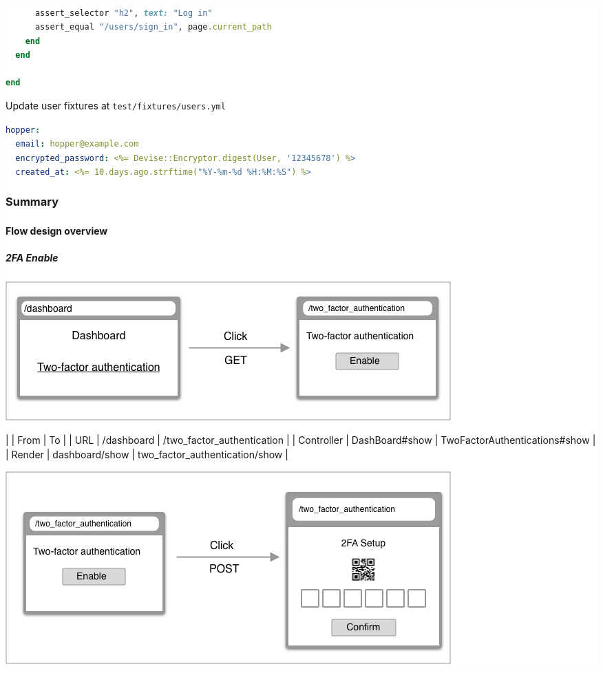 ```ruby
      assert_selector "h2", text: "Log in"
      assert_equal "/users/sign_in", page.current_path
    end
  end

end
```

Update user fixtures at `test/fixtures/users.yml`

```yaml
hopper:
  email: hopper@example.com
  encrypted_password: <%= Devise::Encryptor.digest(User, '12345678') %>
  created_at: <%= 10.days.ago.strftime("%Y-%m-%d %H:%M:%S") %>
```

### Summary

#### Flow design overview
##### 2FA Enable

![](/images/posts/devise-two-factor/flows/dashboard-to-2fa.png)

|  | From | To |
| URL | /dashboard | /two_factor_authentication |
| Controller | DashBoard#show | TwoFactorAuthentications#show |
| Render | dashboard/show | two_factor_authentication/show |

![](/images/posts/devise-two-factor/flows/2FA-to-setup-confirm.png)

